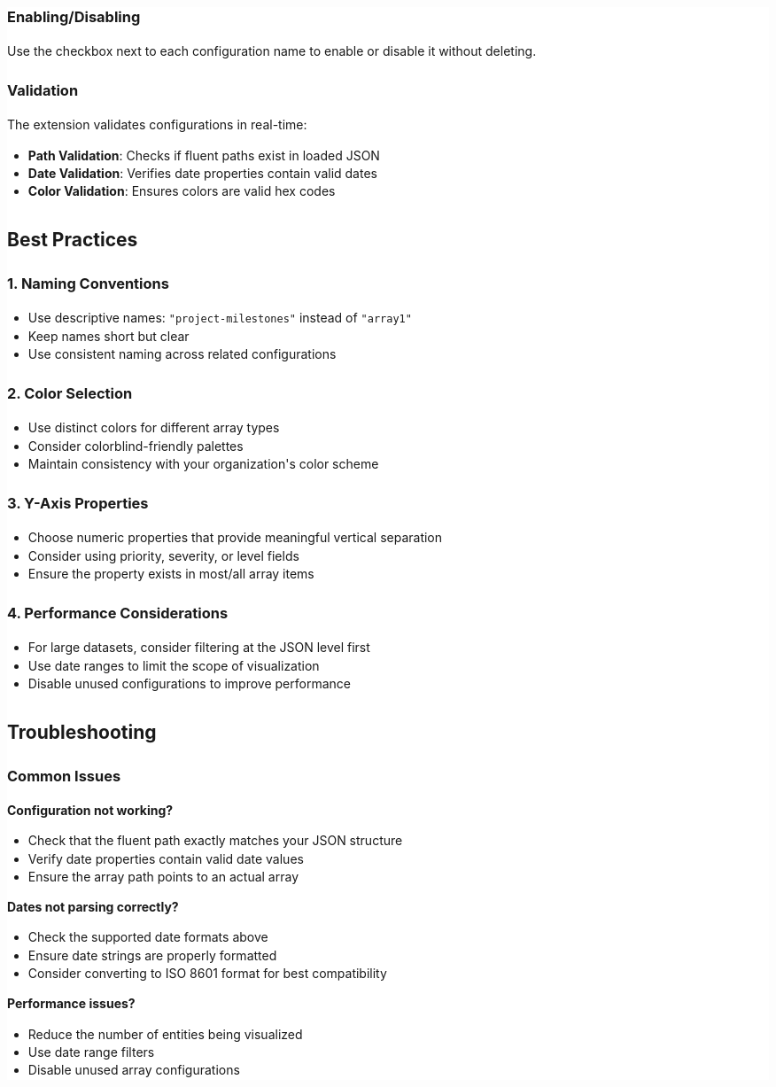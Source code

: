 ### Enabling/Disabling
Use the checkbox next to each configuration name to enable or disable it without deleting.

### Validation
The extension validates configurations in real-time:
- **Path Validation**: Checks if fluent paths exist in loaded JSON
- **Date Validation**: Verifies date properties contain valid dates
- **Color Validation**: Ensures colors are valid hex codes

## Best Practices

### 1. Naming Conventions
- Use descriptive names: `"project-milestones"` instead of `"array1"`
- Keep names short but clear
- Use consistent naming across related configurations

### 2. Color Selection
- Use distinct colors for different array types
- Consider colorblind-friendly palettes
- Maintain consistency with your organization's color scheme

### 3. Y-Axis Properties
- Choose numeric properties that provide meaningful vertical separation
- Consider using priority, severity, or level fields
- Ensure the property exists in most/all array items

### 4. Performance Considerations
- For large datasets, consider filtering at the JSON level first
- Use date ranges to limit the scope of visualization
- Disable unused configurations to improve performance

## Troubleshooting

### Common Issues

**Configuration not working?**
- Check that the fluent path exactly matches your JSON structure
- Verify date properties contain valid date values
- Ensure the array path points to an actual array

**Dates not parsing correctly?**
- Check the supported date formats above
- Ensure date strings are properly formatted
- Consider converting to ISO 8601 format for best compatibility

**Performance issues?**
- Reduce the number of entities being visualized
- Use date range filters
- Disable unused array configurations
